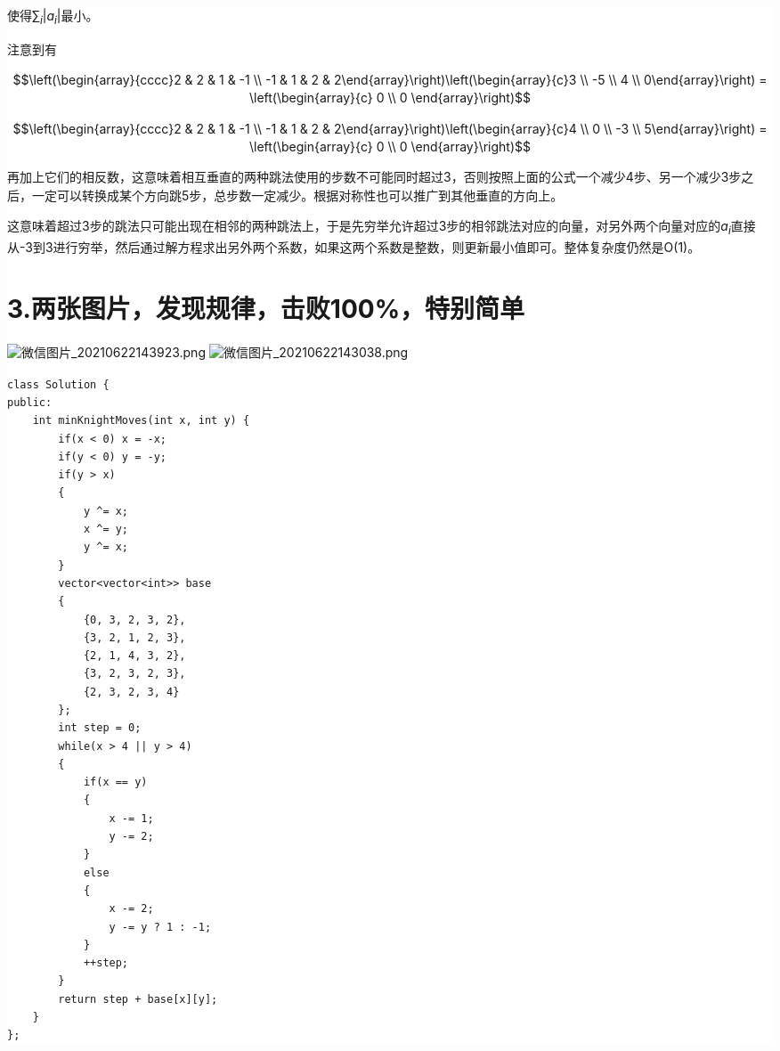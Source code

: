 使得$\sum_i |a_i|$最小。

注意到有

$$\left(\begin{array}{cccc}2 & 2 & 1 & -1 \\ -1 & 1 & 2 & 2\end{array}\right)\left(\begin{array}{c}3 \\ -5 \\ 4 \\ 0\end{array}\right) = \left(\begin{array}{c} 0 \\ 0 \end{array}\right)$$

$$\left(\begin{array}{cccc}2 & 2 & 1 & -1 \\ -1 & 1 & 2 & 2\end{array}\right)\left(\begin{array}{c}4 \\ 0 \\ -3 \\ 5\end{array}\right) = \left(\begin{array}{c} 0 \\ 0 \end{array}\right)$$

再加上它们的相反数，这意味着相互垂直的两种跳法使用的步数不可能同时超过3，否则按照上面的公式一个减少4步、另一个减少3步之后，一定可以转换成某个方向跳5步，总步数一定减少。根据对称性也可以推广到其他垂直的方向上。

这意味着超过3步的跳法只可能出现在相邻的两种跳法上，于是先穷举允许超过3步的相邻跳法对应的向量，对另外两个向量对应的$a_i$直接从-3到3进行穷举，然后通过解方程求出另外两个系数，如果这两个系数是整数，则更新最小值即可。整体复杂度仍然是O(1)。
# 3.两张图片，发现规律，击败100%，特别简单
![微信图片_20210622143923.png](https://pic.leetcode-cn.com/1624344066-enwUBA-%E5%BE%AE%E4%BF%A1%E5%9B%BE%E7%89%87_20210622143923.png)
![微信图片_20210622143038.png](https://pic.leetcode-cn.com/1624344076-DQPAHw-%E5%BE%AE%E4%BF%A1%E5%9B%BE%E7%89%87_20210622143038.png)
```
class Solution {
public:
    int minKnightMoves(int x, int y) {
        if(x < 0) x = -x;
        if(y < 0) y = -y;
        if(y > x)
        {
            y ^= x;
            x ^= y;
            y ^= x;
        }
        vector<vector<int>> base
        {
            {0, 3, 2, 3, 2},
            {3, 2, 1, 2, 3},
            {2, 1, 4, 3, 2},
            {3, 2, 3, 2, 3},
            {2, 3, 2, 3, 4}
        };
        int step = 0;
        while(x > 4 || y > 4)
        {
            if(x == y)
            {
                x -= 1;
                y -= 2;
            }
            else
            {
                x -= 2;
                y -= y ? 1 : -1;
            }
            ++step;
        }
        return step + base[x][y];
    }
};
```
